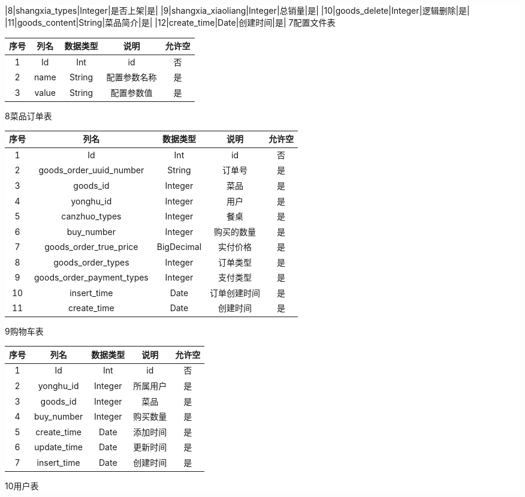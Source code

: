 |8|shangxia\_types|Integer|是否上架|是|
|9|shangxia\_xiaoliang|Integer|总销量|是|
|10|goods\_delete|Integer|逻辑删除|是|
|11|goods\_content|String|菜品简介|是|
|12|create\_time|Date|创建时间|是|
7配置文件表

|序号|列名|数据类型|说明|允许空|
| :-: | :-: | :-: | :-: | :-: |
|1|Id|Int|id|否|
|2|name|String|配置参数名称|是|
|3|value|String|配置参数值|是|
8菜品订单表

|序号|列名|数据类型|说明|允许空|
| :-: | :-: | :-: | :-: | :-: |
|1|Id|Int|id|否|
|2|goods\_order\_uuid\_number|String|订单号|是|
|3|goods\_id|Integer|菜品|是|
|4|yonghu\_id|Integer|用户|是|
|5|canzhuo\_types|Integer|餐桌|是|
|6|buy\_number|Integer|购买的数量|是|
|7|goods\_order\_true\_price|BigDecimal|实付价格|是|
|8|goods\_order\_types|Integer|订单类型|是|
|9|goods\_order\_payment\_types|Integer|支付类型|是|
|10|insert\_time|Date|订单创建时间|是|
|11|create\_time|Date|创建时间|是|
9购物车表

|序号|列名|数据类型|说明|允许空|
| :-: | :-: | :-: | :-: | :-: |
|1|Id|Int|id|否|
|2|yonghu\_id|Integer|所属用户|是|
|3|goods\_id|Integer|菜品|是|
|4|buy\_number|Integer|购买数量|是|
|5|create\_time|Date|添加时间|是|
|6|update\_time|Date|更新时间|是|
|7|insert\_time|Date|创建时间|是|
10用户表
